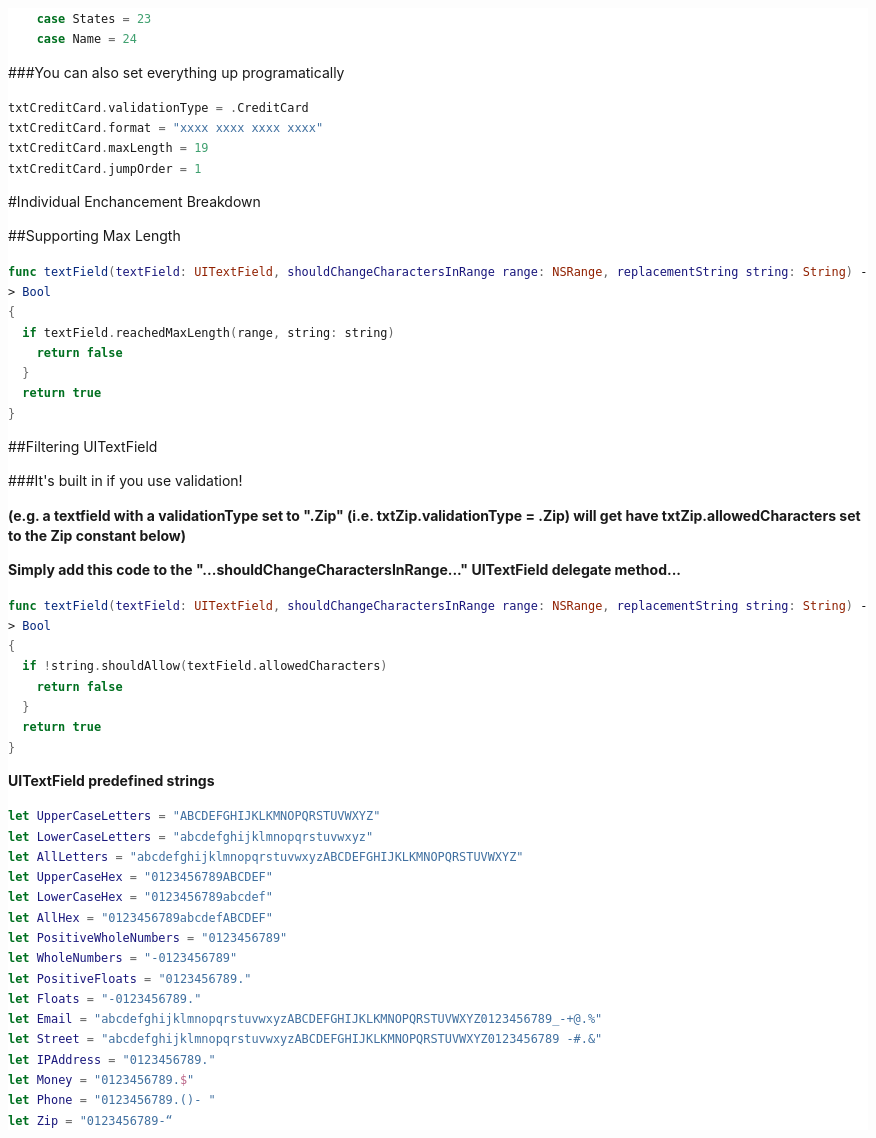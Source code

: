 ```swift
    case States = 23
    case Name = 24
```


###You can also set everything up programatically
```swift
txtCreditCard.validationType = .CreditCard
txtCreditCard.format = "xxxx xxxx xxxx xxxx"
txtCreditCard.maxLength = 19
txtCreditCard.jumpOrder = 1
```

#Individual Enchancement Breakdown

##Supporting Max Length
```swift
func textField(textField: UITextField, shouldChangeCharactersInRange range: NSRange, replacementString string: String) -> Bool 
{
  if textField.reachedMaxLength(range, string: string)
    return false
  }
  return true
}
```

##Filtering UITextField

###It's built in if you use validation!

**(e.g. a textfield with a validationType set to ".Zip" (i.e. txtZip.validationType = .Zip) will get have txtZip.allowedCharacters set to the Zip constant below)**

**Simply add this code to the "...shouldChangeCharactersInRange..." UITextField delegate method...**
```swift
func textField(textField: UITextField, shouldChangeCharactersInRange range: NSRange, replacementString string: String) -> Bool 
{
  if !string.shouldAllow(textField.allowedCharacters)
    return false
  }
  return true
}
```

**UITextField predefined strings**
```swift
let UpperCaseLetters = "ABCDEFGHIJKLKMNOPQRSTUVWXYZ"
let LowerCaseLetters = "abcdefghijklmnopqrstuvwxyz"
let AllLetters = "abcdefghijklmnopqrstuvwxyzABCDEFGHIJKLKMNOPQRSTUVWXYZ"
let UpperCaseHex = "0123456789ABCDEF"
let LowerCaseHex = "0123456789abcdef"
let AllHex = "0123456789abcdefABCDEF"
let PositiveWholeNumbers = "0123456789"
let WholeNumbers = "-0123456789"
let PositiveFloats = "0123456789."
let Floats = "-0123456789."
let Email = "abcdefghijklmnopqrstuvwxyzABCDEFGHIJKLKMNOPQRSTUVWXYZ0123456789_-+@.%"
let Street = "abcdefghijklmnopqrstuvwxyzABCDEFGHIJKLKMNOPQRSTUVWXYZ0123456789 -#.&"
let IPAddress = "0123456789."
let Money = "0123456789.$"
let Phone = "0123456789.()- "
let Zip = "0123456789-“
```
